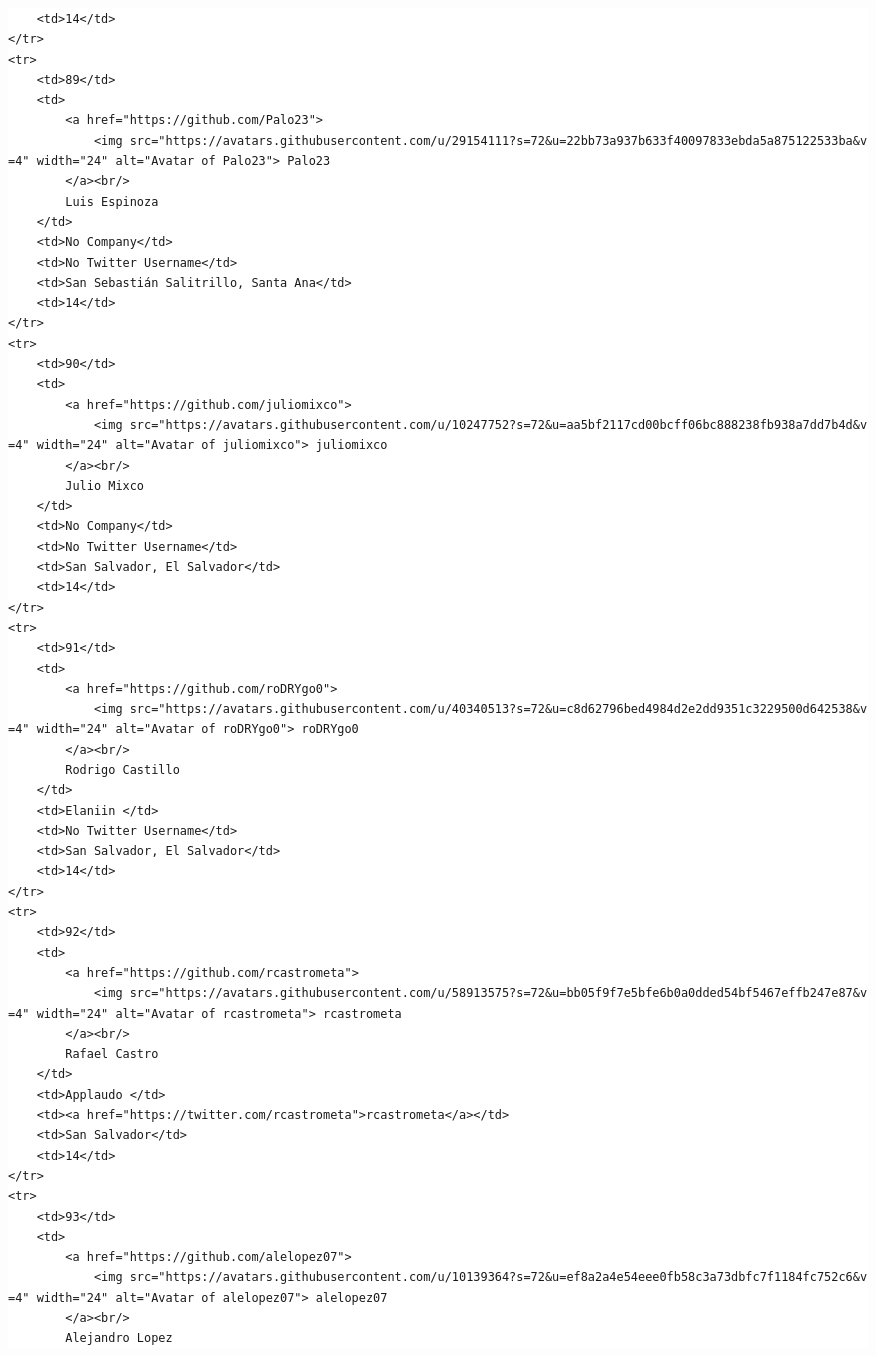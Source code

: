 		<td>14</td>
	</tr>
	<tr>
		<td>89</td>
		<td>
			<a href="https://github.com/Palo23">
				<img src="https://avatars.githubusercontent.com/u/29154111?s=72&u=22bb73a937b633f40097833ebda5a875122533ba&v=4" width="24" alt="Avatar of Palo23"> Palo23
			</a><br/>
			Luis Espinoza
		</td>
		<td>No Company</td>
		<td>No Twitter Username</td>
		<td>San Sebastián Salitrillo, Santa Ana</td>
		<td>14</td>
	</tr>
	<tr>
		<td>90</td>
		<td>
			<a href="https://github.com/juliomixco">
				<img src="https://avatars.githubusercontent.com/u/10247752?s=72&u=aa5bf2117cd00bcff06bc888238fb938a7dd7b4d&v=4" width="24" alt="Avatar of juliomixco"> juliomixco
			</a><br/>
			Julio Mixco
		</td>
		<td>No Company</td>
		<td>No Twitter Username</td>
		<td>San Salvador, El Salvador</td>
		<td>14</td>
	</tr>
	<tr>
		<td>91</td>
		<td>
			<a href="https://github.com/roDRYgo0">
				<img src="https://avatars.githubusercontent.com/u/40340513?s=72&u=c8d62796bed4984d2e2dd9351c3229500d642538&v=4" width="24" alt="Avatar of roDRYgo0"> roDRYgo0
			</a><br/>
			Rodrigo Castillo
		</td>
		<td>Elaniin </td>
		<td>No Twitter Username</td>
		<td>San Salvador, El Salvador</td>
		<td>14</td>
	</tr>
	<tr>
		<td>92</td>
		<td>
			<a href="https://github.com/rcastrometa">
				<img src="https://avatars.githubusercontent.com/u/58913575?s=72&u=bb05f9f7e5bfe6b0a0dded54bf5467effb247e87&v=4" width="24" alt="Avatar of rcastrometa"> rcastrometa
			</a><br/>
			Rafael Castro
		</td>
		<td>Applaudo </td>
		<td><a href="https://twitter.com/rcastrometa">rcastrometa</a></td>
		<td>San Salvador</td>
		<td>14</td>
	</tr>
	<tr>
		<td>93</td>
		<td>
			<a href="https://github.com/alelopez07">
				<img src="https://avatars.githubusercontent.com/u/10139364?s=72&u=ef8a2a4e54eee0fb58c3a73dbfc7f1184fc752c6&v=4" width="24" alt="Avatar of alelopez07"> alelopez07
			</a><br/>
			Alejandro Lopez